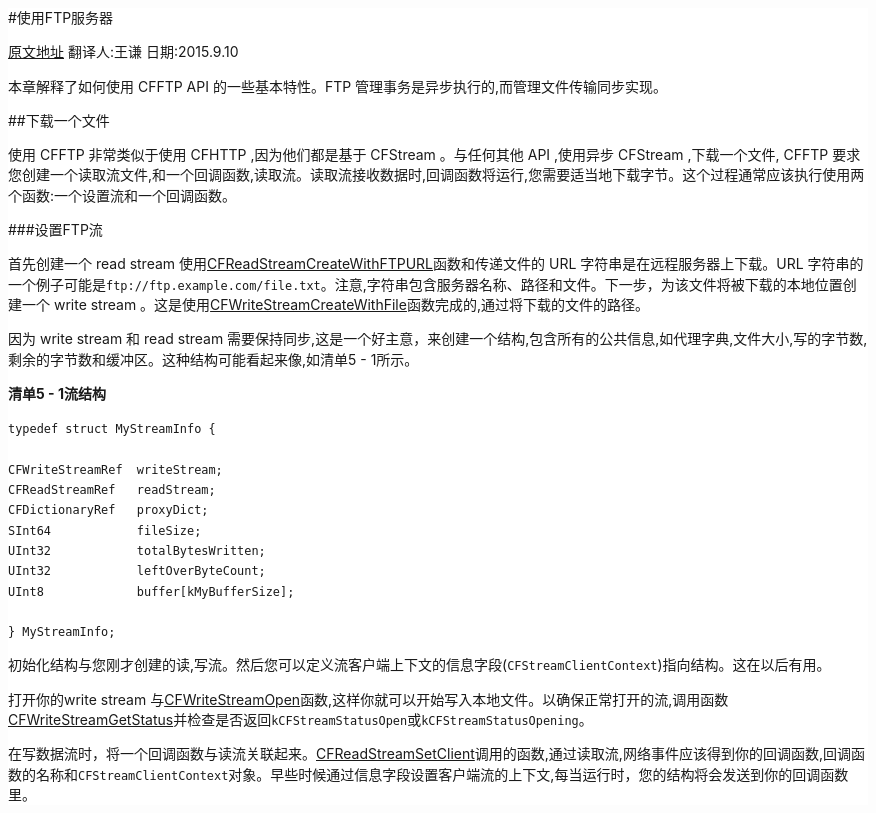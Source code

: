 
#使用FTP服务器


[原文地址](https://developer.apple.com/library/prerelease/mac/documentation/Networking/Conceptual/CFNetwork/CFFTPTasks/CFFTPTasks.html#//apple_ref/doc/uid/TP30001132-CH9-SW2)
翻译人:王谦  日期:2015.9.10



本章解释了如何使用 CFFTP API 的一些基本特性。FTP 管理事务是异步执行的,而管理文件传输同步实现。




##下载一个文件


使用 CFFTP 非常类似于使用 CFHTTP ,因为他们都是基于 CFStream 。与任何其他 API ,使用异步 CFStream ,下载一个文件, CFFTP 要求您创建一个读取流文件,和一个回调函数,读取流。读取流接收数据时,回调函数将运行,您需要适当地下载字节。这个过程通常应该执行使用两个函数:一个设置流和一个回调函数。


###设置FTP流


首先创建一个 read stream 使用[CFReadStreamCreateWithFTPURL](https://developer.apple.com/library/prerelease/mac/documentation/CoreFoundation/Reference/CFFTPStreamRef/index.html#//apple_ref/doc/c_ref/CFReadStreamCreateWithFTPURL)函数和传递文件的 URL 字符串是在远程服务器上下载。URL 字符串的一个例子可能是`ftp://ftp.example.com/file.txt`。注意,字符串包含服务器名称、路径和文件。下一步，为该文件将被下载的本地位置创建一个 write stream 。这是使用[CFWriteStreamCreateWithFile](https://developer.apple.com/library/prerelease/mac/documentation/CoreFoundation/Reference/CFWriteStreamRef/index.html#//apple_ref/doc/c_ref/CFWriteStreamCreateWithFile)函数完成的,通过将下载的文件的路径。


因为 write stream 和 read stream 需要保持同步,这是一个好主意，来创建一个结构,包含所有的公共信息,如代理字典,文件大小,写的字节数,剩余的字节数和缓冲区。这种结构可能看起来像,如清单5 - 1所示。


**清单5 - 1流结构**

	typedef struct MyStreamInfo {
	
	CFWriteStreamRef  writeStream;
	CFReadStreamRef   readStream;
	CFDictionaryRef   proxyDict;
	SInt64            fileSize;
	UInt32            totalBytesWritten;
	UInt32            leftOverByteCount;
	UInt8             buffer[kMyBufferSize];
	
	} MyStreamInfo;


初始化结构与您刚才创建的读,写流。然后您可以定义流客户端上下文的信息字段(`CFStreamClientContext`)指向结构。这在以后有用。


打开你的write stream 与[CFWriteStreamOpen](https://developer.apple.com/library/prerelease/mac/documentation/CoreFoundation/Reference/CFWriteStreamRef/index.html#//apple_ref/c/func/CFWriteStreamOpen)函数,这样你就可以开始写入本地文件。以确保正常打开的流,调用函数[CFWriteStreamGetStatus](https://developer.apple.com/library/prerelease/mac/documentation/CoreFoundation/Reference/CFWriteStreamRef/index.html#//apple_ref/doc/c_ref/CFWriteStreamGetStatus)并检查是否返回`kCFStreamStatusOpen`或`kCFStreamStatusOpening`。


在写数据流时，将一个回调函数与读流关联起来。[CFReadStreamSetClient](https://developer.apple.com/library/prerelease/mac/documentation/CoreFoundation/Reference/CFReadStreamRef/index.html#//apple_ref/c/func/CFReadStreamSetClient)调用的函数,通过读取流,网络事件应该得到你的回调函数,回调函数的名称和`CFStreamClientContext`对象。早些时候通过信息字段设置客户端流的上下文,每当运行时，您的结构将会发送到你的回调函数里。
